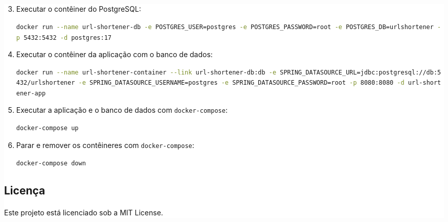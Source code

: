 3. Executar o contêiner do PostgreSQL:
   ```bash
   docker run --name url-shortener-db -e POSTGRES_USER=postgres -e POSTGRES_PASSWORD=root -e POSTGRES_DB=urlshortener -p 5432:5432 -d postgres:17
   ```

4. Executar o contêiner da aplicação com o banco de dados:
   ```bash
   docker run --name url-shortener-container --link url-shortener-db:db -e SPRING_DATASOURCE_URL=jdbc:postgresql://db:5432/urlshortener -e SPRING_DATASOURCE_USERNAME=postgres -e SPRING_DATASOURCE_PASSWORD=root -p 8080:8080 -d url-shortener-app
   ```

5. Executar a aplicação e o banco de dados com `docker-compose`:
   ```bash
   docker-compose up
   ```

6. Parar e remover os contêineres com `docker-compose`:
   ```bash
   docker-compose down
   ```

## Licença

Este projeto está licenciado sob a MIT License.
